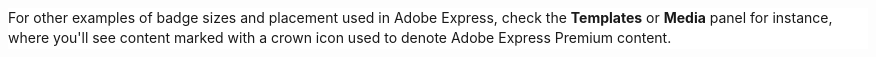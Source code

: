 
<InlineAlert slots="text" variant="success"/>

For other examples of badge sizes and placement used in Adobe Express, check the **Templates** or **Media** panel for instance, where you'll see content marked with a crown icon used to denote Adobe Express Premium content.
